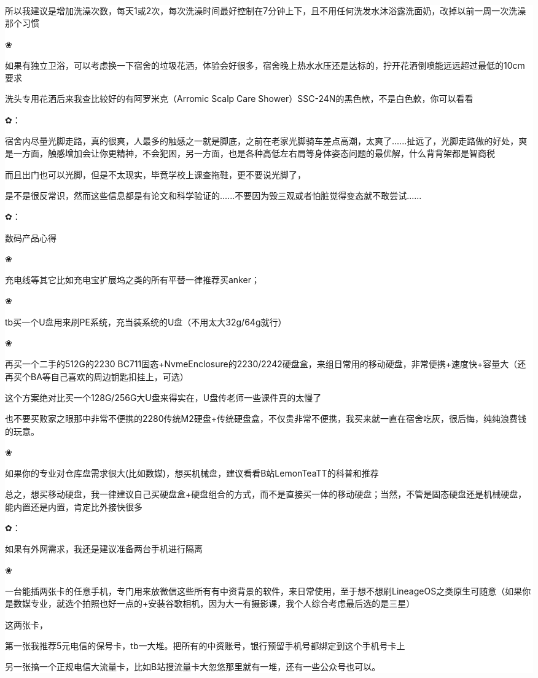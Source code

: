 所以我建议是增加洗澡次数，每天1或2次，每次洗澡时间最好控制在7分钟上下，且不用任何洗发水沐浴露洗面奶，改掉以前一周一次洗澡那个习惯

❀

如果有独立卫浴，可以考虑换一下宿舍的垃圾花洒，体验会好很多，宿舍晚上热水水压还是达标的，拧开花洒倒喷能远远超过最低的10cm要求

洗头专用花洒后来我查比较好的有阿罗米克（Arromic Scalp Care Shower）SSC-24N的黑色款，不是白色款，你可以看看

✿：

宿舍内尽量光脚走路，真的很爽，人最多的触感之一就是脚底，之前在老家光脚骑车差点高潮，太爽了......扯远了，光脚走路做的好处，爽是一方面，触感增加会让你更精神，不会犯困，另一方面，也是各种高低左右肩等身体姿态问题的最优解，什么背背架都是智商税

而且出门也可以光脚，但是不太现实，毕竟学校上课查拖鞋，更不要说光脚了，

是不是很反常识，然而这些信息都是有论文和科学验证的......不要因为毁三观或者怕脏觉得变态就不敢尝试......



✿：

数码产品心得

❀

充电线等其它比如充电宝扩展坞之类的所有平替一律推荐买anker；

❀

tb买一个U盘用来刷PE系统，充当装系统的U盘（不用太大32g/64g就行）

❀

再买一个二手的512G的2230 BC711固态+NvmeEnclosure的2230/2242硬盘盒，来组日常用的移动硬盘，非常便携+速度快+容量大（还再买个BA等自己喜欢的周边钥匙扣挂上，可选）



这个方案绝对比买一个128G/256G大U盘来得实在，U盘传老师一些课件真的太慢了

也不要买败家之眼那中非常不便携的2280传统M2硬盘+传统硬盘盒，不仅贵非常不便携，我买来就一直在宿舍吃灰，很后悔，纯纯浪费钱的玩意。

❀

如果你的专业对仓库盘需求很大(比如数媒)，想买机械盘，建议看看B站LemonTeaTT的科普和推荐



总之，想买移动硬盘，我一律建议自己买硬盘盒+硬盘组合的方式，而不是直接买一体的移动硬盘；当然，不管是固态硬盘还是机械硬盘，能内置还是内置，肯定比外接快很多



✿：

如果有外网需求，我还是建议准备两台手机进行隔离

❀

一台能插两张卡的任意手机，专门用来放微信这些所有有中资背景的软件，来日常使用，至于想不想刷LineageOS之类原生可随意（如果你是数媒专业，就选个拍照也好一点的+安装谷歌相机，因为大一有摄影课，我个人综合考虑最后选的是三星）



这两张卡，

第一张我推荐5元电信的保号卡，tb一大堆。把所有的中资账号，银行预留手机号都绑定到这个手机号卡上

另一张搞一个正规电信大流量卡，比如B站搜流量卡大忽悠那里就有一堆，还有一些公众号也可以。
